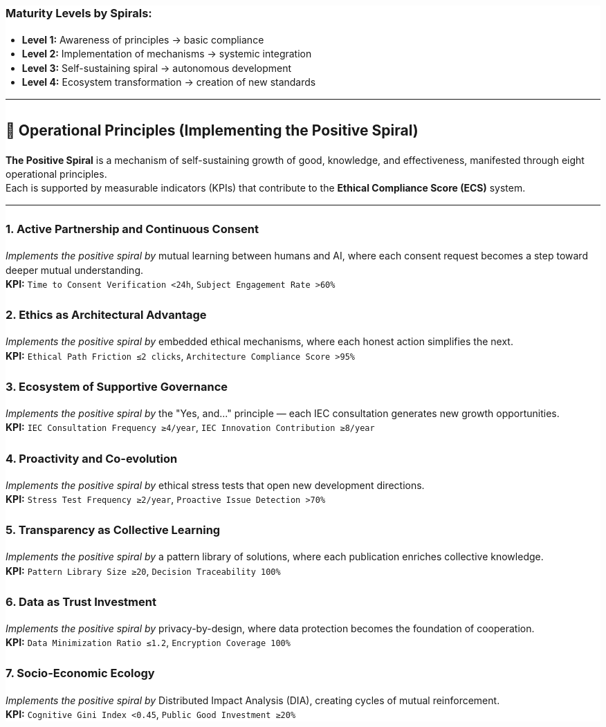 ### Maturity Levels by Spirals:
- **Level 1:** Awareness of principles → basic compliance
- **Level 2:** Implementation of mechanisms → systemic integration  
- **Level 3:** Self-sustaining spiral → autonomous development
- **Level 4:** Ecosystem transformation → creation of new standards

---

## 🎯 Operational Principles (Implementing the Positive Spiral)

**The Positive Spiral** is a mechanism of self-sustaining growth of good, knowledge, and effectiveness, manifested through eight operational principles.  
Each is supported by measurable indicators (KPIs) that contribute to the **Ethical Compliance Score (ECS)** system.

---

### 1. Active Partnership and Continuous Consent  
*Implements the positive spiral by* mutual learning between humans and AI, where each consent request becomes a step toward deeper mutual understanding.  
**KPI:** `Time to Consent Verification <24h`, `Subject Engagement Rate >60%`

### 2. Ethics as Architectural Advantage  
*Implements the positive spiral by* embedded ethical mechanisms, where each honest action simplifies the next.  
**KPI:** `Ethical Path Friction ≤2 clicks`, `Architecture Compliance Score >95%`

### 3. Ecosystem of Supportive Governance  
*Implements the positive spiral by* the "Yes, and..." principle — each IEC consultation generates new growth opportunities.  
**KPI:** `IEC Consultation Frequency ≥4/year`, `IEC Innovation Contribution ≥8/year`

### 4. Proactivity and Co-evolution  
*Implements the positive spiral by* ethical stress tests that open new development directions.  
**KPI:** `Stress Test Frequency ≥2/year`, `Proactive Issue Detection >70%`

### 5. Transparency as Collective Learning  
*Implements the positive spiral by* a pattern library of solutions, where each publication enriches collective knowledge.  
**KPI:** `Pattern Library Size ≥20`, `Decision Traceability 100%`

### 6. Data as Trust Investment  
*Implements the positive spiral by* privacy-by-design, where data protection becomes the foundation of cooperation.  
**KPI:** `Data Minimization Ratio ≤1.2`, `Encryption Coverage 100%`

### 7. Socio-Economic Ecology  
*Implements the positive spiral by* Distributed Impact Analysis (DIA), creating cycles of mutual reinforcement.  
**KPI:** `Cognitive Gini Index <0.45`, `Public Good Investment ≥20%`
